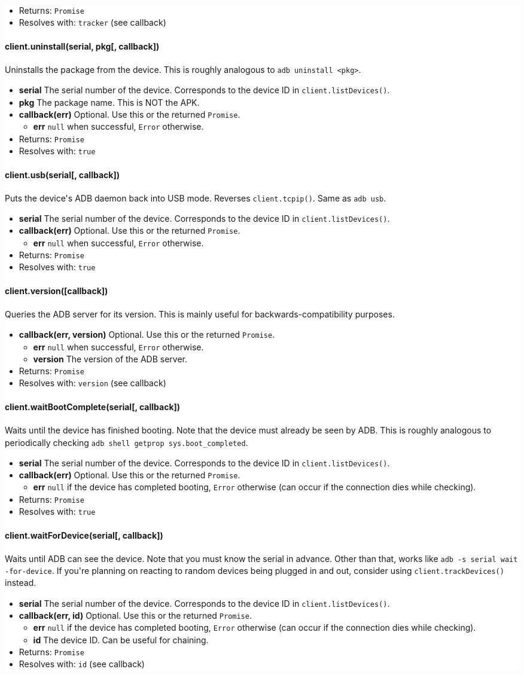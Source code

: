 - Returns: `Promise`
- Resolves with: `tracker` (see callback)

#### client.uninstall(serial, pkg[, callback])

Uninstalls the package from the device. This is roughly analogous to `adb uninstall <pkg>`.

- **serial** The serial number of the device. Corresponds to the device ID in `client.listDevices()`.
- **pkg** The package name. This is NOT the APK.
- **callback(err)** Optional. Use this or the returned `Promise`.
  - **err** `null` when successful, `Error` otherwise.
- Returns: `Promise`
- Resolves with: `true`

#### client.usb(serial[, callback])

Puts the device's ADB daemon back into USB mode. Reverses `client.tcpip()`. Same as `adb usb`.

- **serial** The serial number of the device. Corresponds to the device ID in `client.listDevices()`.
- **callback(err)** Optional. Use this or the returned `Promise`.
  - **err** `null` when successful, `Error` otherwise.
- Returns: `Promise`
- Resolves with: `true`

#### client.version([callback])

Queries the ADB server for its version. This is mainly useful for backwards-compatibility purposes.

- **callback(err, version)** Optional. Use this or the returned `Promise`.
  - **err** `null` when successful, `Error` otherwise.
  - **version** The version of the ADB server.
- Returns: `Promise`
- Resolves with: `version` (see callback)

#### client.waitBootComplete(serial[, callback])

Waits until the device has finished booting. Note that the device must already be seen by ADB. This is roughly analogous to periodically checking `adb shell getprop sys.boot_completed`.

- **serial** The serial number of the device. Corresponds to the device ID in `client.listDevices()`.
- **callback(err)** Optional. Use this or the returned `Promise`.
  - **err** `null` if the device has completed booting, `Error` otherwise (can occur if the connection dies while checking).
- Returns: `Promise`
- Resolves with: `true`

#### client.waitForDevice(serial[, callback])

Waits until ADB can see the device. Note that you must know the serial in advance. Other than that, works like `adb -s serial wait-for-device`. If you're planning on reacting to random devices being plugged in and out, consider using `client.trackDevices()` instead.

- **serial** The serial number of the device. Corresponds to the device ID in `client.listDevices()`.
- **callback(err, id)** Optional. Use this or the returned `Promise`.
  - **err** `null` if the device has completed booting, `Error` otherwise (can occur if the connection dies while checking).
  - **id** The device ID. Can be useful for chaining.
- Returns: `Promise`
- Resolves with: `id` (see callback)


[nodejs]: http://nodejs.org/
[coffeescript]: http://coffeescript.org/
[npm]: https://npmjs.org/
[adb-js]: https://github.com/flier/adb.js
[adb-site]: http://developer.android.com/tools/help/adb.html
[adb-services]: https://github.com/android/platform_system_core/blob/master/adb/SERVICES.TXT
[adb-protocols]: http://blogs.kgsoft.co.uk/2013_03_15_prg.htm
[file_sync_service.h]: https://github.com/android/platform_system_core/blob/master/adb/file_sync_service.h
[chrome-adb]: https://chrome.google.com/webstore/detail/adb/dpngiggdglpdnjdoaefidgiigpemgage
[node-debug]: https://npmjs.org/package/debug
[net-connect]: http://nodejs.org/api/net.html#net_net_connect_options_connectionlistener
[node-events]: http://nodejs.org/api/events.html
[node-stream]: http://nodejs.org/api/stream.html
[node-buffer]: http://nodejs.org/api/buffer.html
[node-net]: http://nodejs.org/api/net.html
[node-fs]: http://nodejs.org/api/fs.html
[node-fs-stats]: http://nodejs.org/api/fs.html#fs_class_fs_stats
[node-gm]: https://github.com/aheckmann/gm
[graphicsmagick]: http://www.graphicsmagick.org/
[imagemagick]: http://www.imagemagick.org/
[adbkit-logcat]: https://npmjs.org/package/adbkit-logcat
[adbkit-monkey]: https://npmjs.org/package/adbkit-monkey